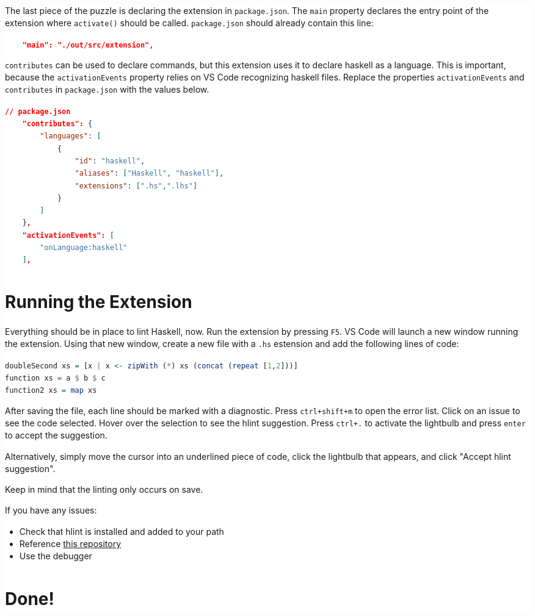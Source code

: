 The last piece of the puzzle is declaring the extension in `package.json`. The `main` property declares the entry point of the extension where `activate()` should be called. `package.json` should already contain this line:

```json
	"main": "./out/src/extension",
```
`contributes` can be used to declare commands, but this extension uses it to declare haskell as a language. This is important, because the `activationEvents` property relies on VS Code recognizing haskell files. Replace the properties `activationEvents` and `contributes` in `package.json` with the values below.

```json
// package.json
	"contributes": {
		"languages": [
			{
				"id": "haskell",
				"aliases": ["Haskell", "haskell"],
				"extensions": [".hs",".lhs"]
			}
		]
	},
	"activationEvents": [
		"onLanguage:haskell"
	],
```

# Running the Extension

Everything should be in place to lint Haskell, now. Run the extension by pressing `F5`. VS Code will launch a new window running the extension. Using that new window, create a new file with a `.hs` estension and add the following lines of code:

```haskell
doubleSecond xs = [x | x <- zipWith (*) xs (concat (repeat [1,2]))]
function xs = a $ b $ c
function2 xs = map xs
``` 

After saving the file, each line should be marked with a diagnostic. Press `ctrl+shift+m` to open the error list. Click on an issue to see the code selected. Hover over the selection to see the hlint suggestion. Press `ctrl+.` to activate the lightbulb and press `enter` to accept the suggestion.

Alternatively, simply move the cursor into an underlined piece of code, click the lightbulb that appears, and click "Accept hlint suggestion".

Keep in mind that the linting only occurs on save.

If you have any issues:
- Check that hlint is installed and added to your path
- Reference [this repository][5]
- Use the debugger

# Done!


[1]: https://code.visualstudio.com
[2]: https://nodejs.org/en/download/
[3]: http://community.haskell.org/~ndm/hlint/
[4]: https://code.visualstudio.com/docs/extensions/example-hello-world
[5]: https://github.com/hoovercj/vscode-extension-tutorial
[6]: https://marketplace.visualstudio.com/items/hoovercj.haskell-linter
[7]: https://github.com/hoovercj/vscode-haskell-linter